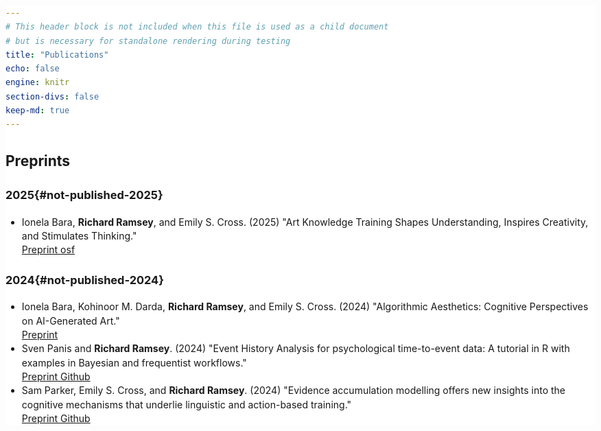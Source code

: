 ```yaml
---
# This header block is not included when this file is used as a child document
# but is necessary for standalone rendering during testing
title: "Publications"
echo: false
engine: knitr
section-divs: false
keep-md: true
---
```




## Preprints

### 2025{#not-published-2025}

<ul class='list-group list-group-flush'><li class='list-group-item'>Ionela Bara, <strong>Richard Ramsey</strong>, and Emily S. Cross. (2025) "Art Knowledge Training Shapes Understanding, Inspires Creativity, and Stimulates Thinking."<br><a class="btn btn-outline-dark btn-sm" href="https://osf.io/preprints/psyarxiv/sxqgc_v2" target="_blank" rel="noopener noreferrer">
  <i class="bi bi-file-earmark-pdf" role="img" aria-label="Preprint"></i>
  Preprint
</a> <a class="btn btn-outline-dark btn-sm" href="https://osf.io/7vez9/" target="_blank" rel="noopener noreferrer">
  <i class="ai ai-osf" role="img" aria-label="osf"></i>
  osf
</a></li></ul>

### 2024{#not-published-2024}

<ul class='list-group list-group-flush'><li class='list-group-item'>Ionela Bara, Kohinoor M. Darda, <strong>Richard Ramsey</strong>, and Emily S. Cross. (2024) "Algorithmic Aesthetics: Cognitive Perspectives on AI-Generated Art."<br><a class="btn btn-outline-dark btn-sm" href="https://osf.io/preprints/psyarxiv/w7a9s" target="_blank" rel="noopener noreferrer">
  <i class="bi bi-file-earmark-pdf" role="img" aria-label="Preprint"></i>
  Preprint
</a></li>
<li class='list-group-item'>Sven Panis and <strong>Richard Ramsey</strong>. (2024) "Event History Analysis for psychological time-to-event data: A tutorial in R with examples in Bayesian and frequentist workflows."<br><a class="btn btn-outline-dark btn-sm" href="https://osf.io/preprints/psyarxiv/57bh6" target="_blank" rel="noopener noreferrer">
  <i class="bi bi-file-earmark-pdf" role="img" aria-label="Preprint"></i>
  Preprint
</a> <a class="btn btn-outline-dark btn-sm" href="https://github.com/sven-panis/Tutorial_Event_History_Analysis" target="_blank" rel="noopener noreferrer">
  <i class="bi bi-github" role="img" aria-label="Github"></i>
  Github
</a></li>
<li class='list-group-item'>Sam Parker, Emily S. Cross, and <strong>Richard Ramsey</strong>. (2024) "Evidence accumulation modelling offers new insights into the cognitive mechanisms that underlie linguistic and action-based training."<br><a class="btn btn-outline-dark btn-sm" href="https://doi.org/10.31234/osf.io/tqn6g" target="_blank" rel="noopener noreferrer">
  <i class="bi bi-file-earmark-pdf" role="img" aria-label="Preprint"></i>
  Preprint
</a> <a class="btn btn-outline-dark btn-sm" href="https://github.com/rich-ramsey/knot_dmc" target="_blank" rel="noopener noreferrer">
  <i class="bi bi-github" role="img" aria-label="Github"></i>
  Github
</a></li></ul>

